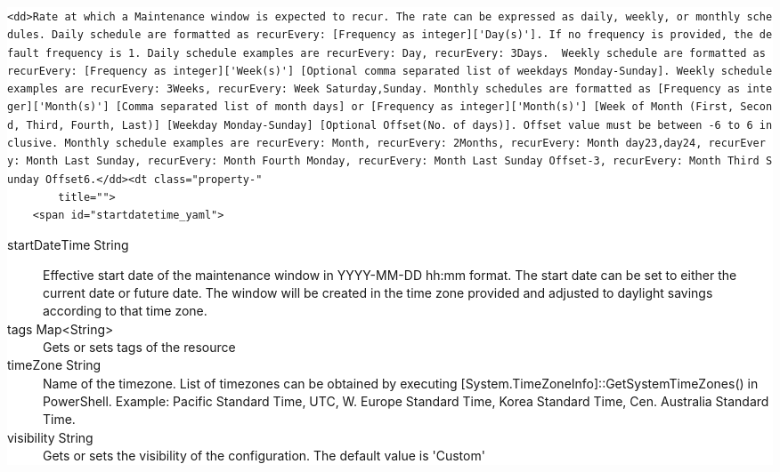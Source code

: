     <dd>Rate at which a Maintenance window is expected to recur. The rate can be expressed as daily, weekly, or monthly schedules. Daily schedule are formatted as recurEvery: [Frequency as integer]['Day(s)']. If no frequency is provided, the default frequency is 1. Daily schedule examples are recurEvery: Day, recurEvery: 3Days.  Weekly schedule are formatted as recurEvery: [Frequency as integer]['Week(s)'] [Optional comma separated list of weekdays Monday-Sunday]. Weekly schedule examples are recurEvery: 3Weeks, recurEvery: Week Saturday,Sunday. Monthly schedules are formatted as [Frequency as integer]['Month(s)'] [Comma separated list of month days] or [Frequency as integer]['Month(s)'] [Week of Month (First, Second, Third, Fourth, Last)] [Weekday Monday-Sunday] [Optional Offset(No. of days)]. Offset value must be between -6 to 6 inclusive. Monthly schedule examples are recurEvery: Month, recurEvery: 2Months, recurEvery: Month day23,day24, recurEvery: Month Last Sunday, recurEvery: Month Fourth Monday, recurEvery: Month Last Sunday Offset-3, recurEvery: Month Third Sunday Offset6.</dd><dt class="property-"
            title="">
        <span id="startdatetime_yaml">
<a data-swiftype-name="resource-property" data-swiftype-type="text" href="#startdatetime_yaml" style="color: inherit; text-decoration: inherit;">start<wbr>Date<wbr>Time</a>
</span>
        <span class="property-indicator"></span>
        <span class="property-type">String</span>
    </dt>
    <dd>Effective start date of the maintenance window in YYYY-MM-DD hh:mm format. The start date can be set to either the current date or future date. The window will be created in the time zone provided and adjusted to daylight savings according to that time zone.</dd><dt class="property-"
            title="">
        <span id="tags_yaml">
<a data-swiftype-name="resource-property" data-swiftype-type="text" href="#tags_yaml" style="color: inherit; text-decoration: inherit;">tags</a>
</span>
        <span class="property-indicator"></span>
        <span class="property-type">Map&lt;String&gt;</span>
    </dt>
    <dd>Gets or sets tags of the resource</dd><dt class="property-"
            title="">
        <span id="timezone_yaml">
<a data-swiftype-name="resource-property" data-swiftype-type="text" href="#timezone_yaml" style="color: inherit; text-decoration: inherit;">time<wbr>Zone</a>
</span>
        <span class="property-indicator"></span>
        <span class="property-type">String</span>
    </dt>
    <dd>Name of the timezone. List of timezones can be obtained by executing [System.TimeZoneInfo]::GetSystemTimeZones() in PowerShell. Example: Pacific Standard Time, UTC, W. Europe Standard Time, Korea Standard Time, Cen. Australia Standard Time.</dd><dt class="property-"
            title="">
        <span id="visibility_yaml">
<a data-swiftype-name="resource-property" data-swiftype-type="text" href="#visibility_yaml" style="color: inherit; text-decoration: inherit;">visibility</a>
</span>
        <span class="property-indicator"></span>
        <span class="property-type">String</span>
    </dt>
    <dd>Gets or sets the visibility of the configuration. The default value is 'Custom'</dd></dl>
</pulumi-choosable>
</div>
